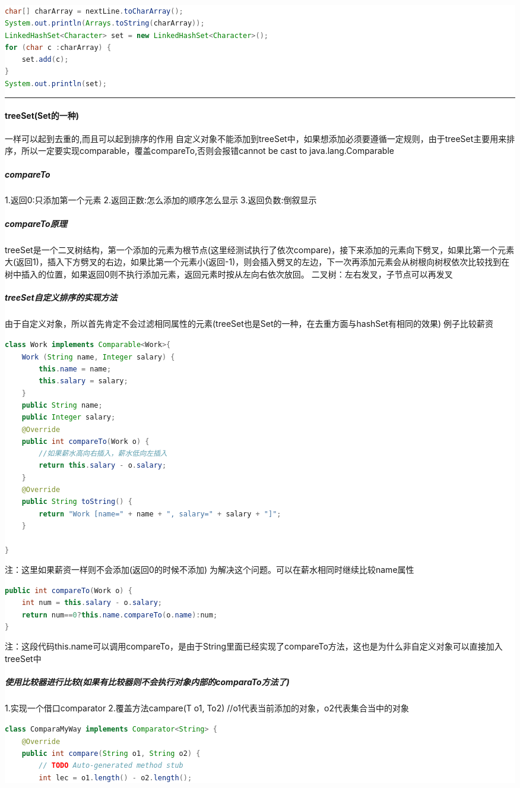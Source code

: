 ```java
char[] charArray = nextLine.toCharArray();
System.out.println(Arrays.toString(charArray));
LinkedHashSet<Character> set = new LinkedHashSet<Character>();
for (char c :charArray) {
    set.add(c);
}
System.out.println(set);
```
***
#### treeSet(Set的一种)
一样可以起到去重的,而且可以起到排序的作用
自定义对象不能添加到treeSet中，如果想添加必须要遵循一定规则，由于treeSet主要用来排序，所以一定要实现comparable，覆盖compareTo,否则会报错cannot be cast to java.lang.Comparable
##### compareTo
1.返回0:只添加第一个元素
2.返回正数:怎么添加的顺序怎么显示
3.返回负数:倒叙显示
##### compareTo原理
treeSet是一个二叉树结构，第一个添加的元素为根节点(这里经测试执行了依次compare)，接下来添加的元素向下劈叉，如果比第一个元素大(返回1)，插入下方劈叉的右边，如果比第一个元素小(返回-1)，则会插入劈叉的左边，下一次再添加元素会从树根向树杈依次比较找到在树中插入的位置，如果返回0则不执行添加元素，返回元素时按从左向右依次放回。
二叉树：左右发叉，子节点可以再发叉
##### treeSet自定义排序的实现方法
由于自定义对象，所以首先肯定不会过滤相同属性的元素(treeSet也是Set的一种，在去重方面与hashSet有相同的效果)
例子比较薪资
```java
class Work implements Comparable<Work>{
	Work (String name, Integer salary) {
		this.name = name;
		this.salary = salary;
	}
	public String name;
	public Integer salary;
	@Override
	public int compareTo(Work o) {
		//如果薪水高向右插入，薪水低向左插入
		return this.salary - o.salary;
	}
	@Override
	public String toString() {
		return "Work [name=" + name + ", salary=" + salary + "]";
	}
	
}
```
注：这里如果薪资一样则不会添加(返回0的时候不添加)
为解决这个问题。可以在薪水相同时继续比较name属性
```java
public int compareTo(Work o) {
    int num = this.salary - o.salary;
    return num==0?this.name.compareTo(o.name):num;
}
```
注：这段代码this.name可以调用compareTo，是由于String里面已经实现了compareTo方法，这也是为什么非自定义对象可以直接加入treeSet中
##### 使用比较器进行比较(如果有比较器则不会执行对象内部的comparaTo方法了)
1.实现一个借口comparator
2.覆盖方法campare(T o1, To2) //o1代表当前添加的对象，o2代表集合当中的对象
```java
class ComparaMyWay implements Comparator<String> {
	@Override
	public int compare(String o1, String o2) {
		// TODO Auto-generated method stub
		int lec = o1.length() - o2.length();
```